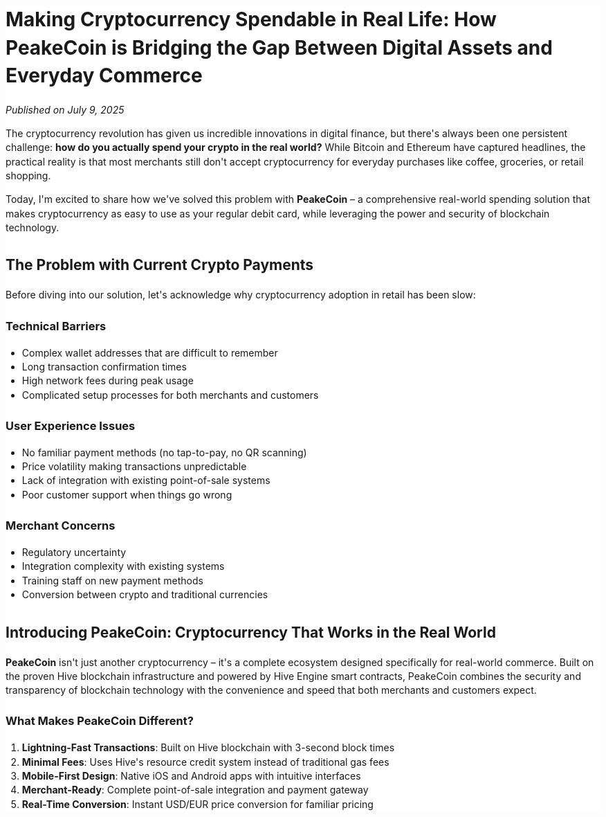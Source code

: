 # Making Cryptocurrency Spendable in Real Life: How PeakeCoin is Bridging the Gap Between Digital Assets and Everyday Commerce

*Published on July 9, 2025*

The cryptocurrency revolution has given us incredible innovations in digital finance, but there's always been one persistent challenge: **how do you actually spend your crypto in the real world?** While Bitcoin and Ethereum have captured headlines, the practical reality is that most merchants still don't accept cryptocurrency for everyday purchases like coffee, groceries, or retail shopping.

Today, I'm excited to share how we've solved this problem with **PeakeCoin** – a comprehensive real-world spending solution that makes cryptocurrency as easy to use as your regular debit card, while leveraging the power and security of blockchain technology.

## The Problem with Current Crypto Payments

Before diving into our solution, let's acknowledge why cryptocurrency adoption in retail has been slow:

### **Technical Barriers**
- Complex wallet addresses that are difficult to remember
- Long transaction confirmation times
- High network fees during peak usage
- Complicated setup processes for both merchants and customers

### **User Experience Issues**
- No familiar payment methods (no tap-to-pay, no QR scanning)
- Price volatility making transactions unpredictable
- Lack of integration with existing point-of-sale systems
- Poor customer support when things go wrong

### **Merchant Concerns**
- Regulatory uncertainty
- Integration complexity with existing systems
- Training staff on new payment methods
- Conversion between crypto and traditional currencies

## Introducing PeakeCoin: Cryptocurrency That Works in the Real World

**PeakeCoin** isn't just another cryptocurrency – it's a complete ecosystem designed specifically for real-world commerce. Built on the proven Hive blockchain infrastructure and powered by Hive Engine smart contracts, PeakeCoin combines the security and transparency of blockchain technology with the convenience and speed that both merchants and customers expect.

### **What Makes PeakeCoin Different?**

1. **Lightning-Fast Transactions**: Built on Hive blockchain with 3-second block times
2. **Minimal Fees**: Uses Hive's resource credit system instead of traditional gas fees
3. **Mobile-First Design**: Native iOS and Android apps with intuitive interfaces
4. **Merchant-Ready**: Complete point-of-sale integration and payment gateway
5. **Real-Time Conversion**: Instant USD/EUR price conversion for familiar pricing
